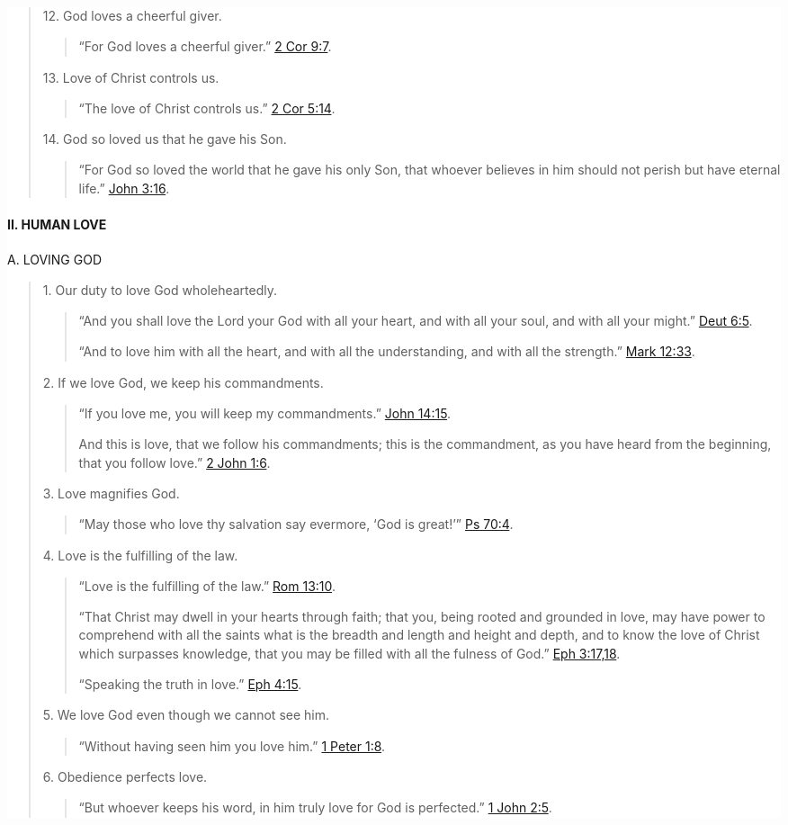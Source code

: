 > 12\. God loves a cheerful giver.
> 
> > “For God loves a cheerful giver.” [2 Cor 9:7](https://biblehub.com/2_corinthians/9-7.htm).
> 
> 13\. Love of Christ controls us.
> 
> > “The love of Christ controls us.” [2 Cor 5:14](https://biblehub.com/2_corinthians/5-14.htm).
> 
> 14\. God so loved us that he gave his Son.
> 
> > “For God so loved the world that he gave his only Son, that whoever believes in him should not perish but have eternal life.” [John 3:16](https://biblehub.com/john/3-16.htm).

#### II. HUMAN LOVE

A. LOVING GOD

> 1\. Our duty to love God wholeheartedly.
> 
> > “And you shall love the Lord your God with all your heart, and with all your soul, and with all your might.” [Deut 6:5](https://biblehub.com/deuteronomy/6-5.htm).
> > 
> > “And to love him with all the heart, and with all the understanding, and with all the strength.” [Mark 12:33](https://biblehub.com/mark/12-33.htm).
> 
> 2\. If we love God, we keep his commandments.
> 
> > “If you love me, you will keep my commandments.” [John 14:15](https://biblehub.com/john/14-15.htm).
> > 
> > And this is love, that we follow his commandments; this is the commandment, as you have heard from the beginning, that you follow love.” [2 John 1:6](https://biblehub.com/2_john/1-6.htm).
> 
> 3\. Love magnifies God.
> 
> > “May those who love thy salvation say evermore, ‘God is great!’” [Ps 70:4](https://biblehub.com/psalms/70-4.htm).
> 
> 4\. Love is the fulfilling of the law.
> 
> > “Love is the fulfilling of the law.” [Rom 13:10](https://biblehub.com/romans/13-10.htm).
> > 
> > “That Christ may dwell in your hearts through faith; that you, being rooted and grounded in love, may have power to comprehend with all the saints what is the breadth and length and height and depth, and to know the love of Christ which surpasses knowledge, that you may be filled with all the fulness of God.” [Eph 3:17,18](https://biblehub.com/niv/ephesians/3-17.htm).
> > 
> > “Speaking the truth in love.” [Eph 4:15](https://biblehub.com/ephesians/4-15.htm).
> 
> 5\. We love God even though we cannot see him.
> 
> > “Without having seen him you love him.” [1 Peter 1:8](https://biblehub.com/1_peter/1-8.htm).
> 
> 6\. Obedience perfects love.
> 
> > “But whoever keeps his word, in him truly love for God is perfected.” [1 John 2:5](https://biblehub.com/1_john/2-5.htm).
